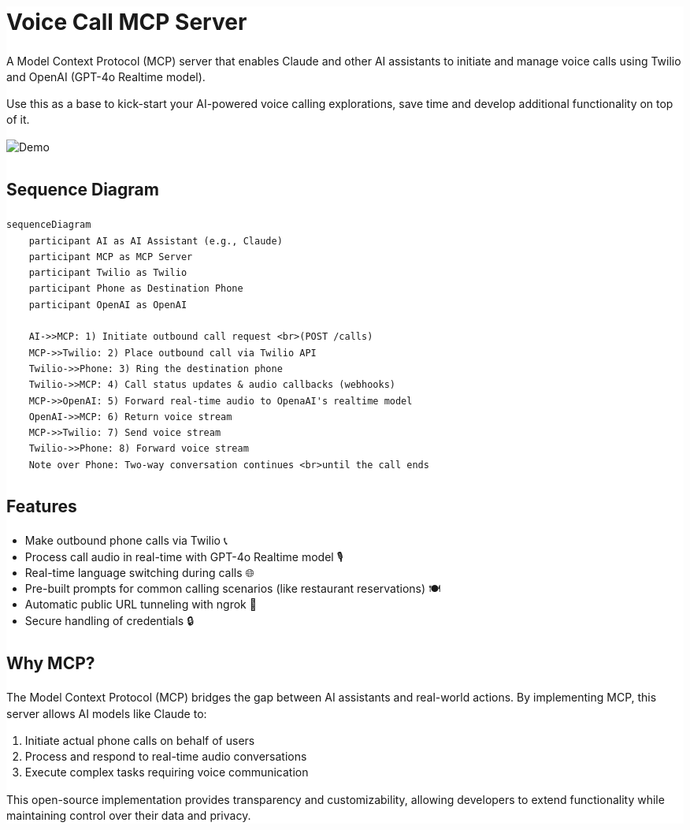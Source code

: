 # Voice Call MCP Server

A Model Context Protocol (MCP) server that enables Claude and other AI assistants to initiate and manage voice calls using Twilio and OpenAI (GPT-4o Realtime model).

Use this as a base to kick-start your AI-powered voice calling explorations, save time and develop additional functionality on top of it.

![Demo](./assets/demo.gif)

## Sequence Diagram

```mermaid
sequenceDiagram
    participant AI as AI Assistant (e.g., Claude)
    participant MCP as MCP Server
    participant Twilio as Twilio
    participant Phone as Destination Phone
    participant OpenAI as OpenAI

    AI->>MCP: 1) Initiate outbound call request <br>(POST /calls)
    MCP->>Twilio: 2) Place outbound call via Twilio API
    Twilio->>Phone: 3) Ring the destination phone
    Twilio->>MCP: 4) Call status updates & audio callbacks (webhooks)
    MCP->>OpenAI: 5) Forward real-time audio to OpenaAI's realtime model
    OpenAI->>MCP: 6) Return voice stream
    MCP->>Twilio: 7) Send voice stream
    Twilio->>Phone: 8) Forward voice stream
    Note over Phone: Two-way conversation continues <br>until the call ends
```

## Features

- Make outbound phone calls via Twilio 📞
- Process call audio in real-time with GPT-4o Realtime model 🎙️
- Real-time language switching during calls 🌐
- Pre-built prompts for common calling scenarios (like restaurant reservations) 🍽️
- Automatic public URL tunneling with ngrok 🔄
- Secure handling of credentials 🔒

## Why MCP?

The Model Context Protocol (MCP) bridges the gap between AI assistants and real-world actions. By implementing MCP, this server allows AI models like Claude to:

1. Initiate actual phone calls on behalf of users
2. Process and respond to real-time audio conversations
3. Execute complex tasks requiring voice communication

This open-source implementation provides transparency and customizability, allowing developers to extend functionality while maintaining control over their data and privacy.
